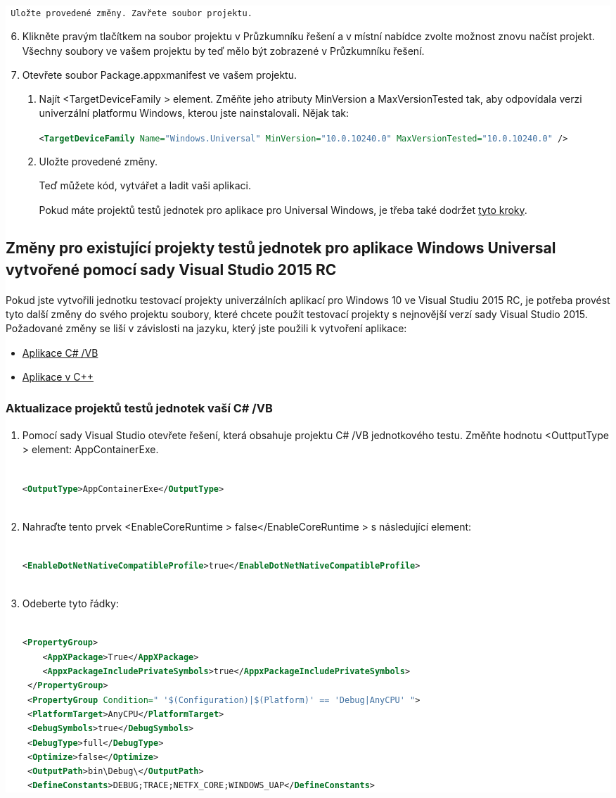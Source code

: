      Uložte provedené změny. Zavřete soubor projektu.  
  
6.  Klikněte pravým tlačítkem na soubor projektu v Průzkumníku řešení a v místní nabídce zvolte možnost znovu načíst projekt. Všechny soubory ve vašem projektu by teď mělo být zobrazené v Průzkumníku řešení.  
  
7.  Otevřete soubor Package.appxmanifest ve vašem projektu.  
  
    1.  Najít \<TargetDeviceFamily > element. Změňte jeho atributy MinVersion a MaxVersionTested tak, aby odpovídala verzi univerzální platformu Windows, kterou jste nainstalovali. Nějak tak:  
  
        ```xml  
        <TargetDeviceFamily Name="Windows.Universal" MinVersion="10.0.10240.0" MaxVersionTested="10.0.10240.0" />  
        ```  
  
    2.  Uložte provedené změny.  
  
         Teď můžete kód, vytvářet a ladit vaši aplikaci.  
  
         Pokud máte projektů testů jednotek pro aplikace pro Universal Windows, je třeba také dodržet [tyto kroky](#MigrateUnitTest).  
  
##  <a name="MigrateUnitTest"></a> Změny pro existující projekty testů jednotek pro aplikace Windows Universal vytvořené pomocí sady Visual Studio 2015 RC  
 Pokud jste vytvořili jednotku testovací projekty univerzálních aplikací pro Windows 10 ve Visual Studiu 2015 RC, je potřeba provést tyto další změny do svého projektu soubory, které chcete použít testovací projekty s nejnovější verzí sady Visual Studio 2015. Požadované změny se liší v závislosti na jazyku, který jste použili k vytvoření aplikace:  
  
-   [Aplikace C# /VB](#UnitTestRCUpdate10CSharp)  
  
-   [Aplikace v C++](#UnitTestRCUpdate10CPlusPlus)  
  
###  <a name="UnitTestRCUpdate10CSharp"></a> Aktualizace projektů testů jednotek vaší C# /VB  
  
1. Pomocí sady Visual Studio otevřete řešení, která obsahuje projektu C# /VB jednotkového testu. Změňte hodnotu \<OuttputType > element: AppContainerExe.  
  
   ```xml  
  
   <OutputType>AppContainerExe</OutputType>  
  
   ```  
  
2. Nahraďte tento prvek \<EnableCoreRuntime > false\</EnableCoreRuntime > s následující element:  
  
   ```xml  
  
   <EnableDotNetNativeCompatibleProfile>true</EnableDotNetNativeCompatibleProfile>  
  
   ```  
  
3. Odeberte tyto řádky:  
  
   ```xml  
  
   <PropertyGroup>  
       <AppXPackage>True</AppXPackage>  
       <AppxPackageIncludePrivateSymbols>true</AppxPackageIncludePrivateSymbols>  
    </PropertyGroup>  
    <PropertyGroup Condition=" '$(Configuration)|$(Platform)' == 'Debug|AnyCPU' ">  
    <PlatformTarget>AnyCPU</PlatformTarget>  
    <DebugSymbols>true</DebugSymbols>  
    <DebugType>full</DebugType>  
    <Optimize>false</Optimize>  
    <OutputPath>bin\Debug\</OutputPath>  
    <DefineConstants>DEBUG;TRACE;NETFX_CORE;WINDOWS_UAP</DefineConstants>  
   ```